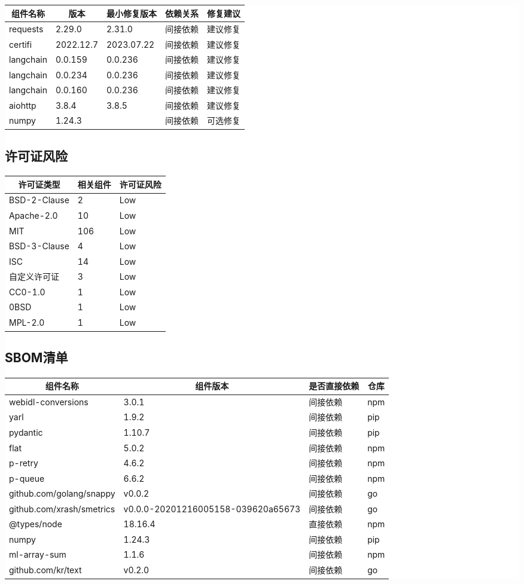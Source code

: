 | 组件名称 | 版本 | 最小修复版本 | 依赖关系 | 修复建议 |
| -------- | ---- | ------------ | -------- | -------- |
|requests|2.29.0|2.31.0|间接依赖|建议修复|C:0|H:0|M:1|L:0|
|certifi|2022.12.7|2023.07.22|间接依赖|建议修复|C:1|H:0|M:1|L:0|
|langchain|0.0.159|0.0.236|间接依赖|建议修复|C:4|H:1|M:0|L:0|
|langchain|0.0.234|0.0.236|间接依赖|建议修复|C:3|H:1|M:0|L:0|
|langchain|0.0.160|0.0.236|间接依赖|建议修复|C:4|H:1|M:0|L:0|
|aiohttp|3.8.4|3.8.5|间接依赖|建议修复|C:0|H:1|M:0|L:0|
|numpy|1.24.3||间接依赖|可选修复|C:0|H:0|M:1|L:0|




## 许可证风险

| 许可证类型 | 相关组件 | 许可证风险 |
| ---------- | -------- | ---------- |
|BSD-2-Clause|2|Low|
|Apache-2.0|10|Low|
|MIT|106|Low|
|BSD-3-Clause|4|Low|
|ISC|14|Low|
|自定义许可证|3|Low|
|CC0-1.0|1|Low|
|0BSD|1|Low|
|MPL-2.0|1|Low|




## SBOM清单

| 组件名称 | 组件版本 | 是否直接依赖 | 仓库 |
| -------- | -------- | ------------ | ---- |
|webidl-conversions|3.0.1|间接依赖|npm|
|yarl|1.9.2|间接依赖|pip|
|pydantic|1.10.7|间接依赖|pip|
|flat|5.0.2|间接依赖|npm|
|p-retry|4.6.2|间接依赖|npm|
|p-queue|6.6.2|间接依赖|npm|
|github.com/golang/snappy|v0.0.2|间接依赖|go|
|github.com/xrash/smetrics|v0.0.0-20201216005158-039620a65673|间接依赖|go|
|@types/node|18.16.4|直接依赖|npm|
|numpy|1.24.3|间接依赖|pip|
|ml-array-sum|1.1.6|间接依赖|npm|
|github.com/kr/text|v0.2.0|间接依赖|go|